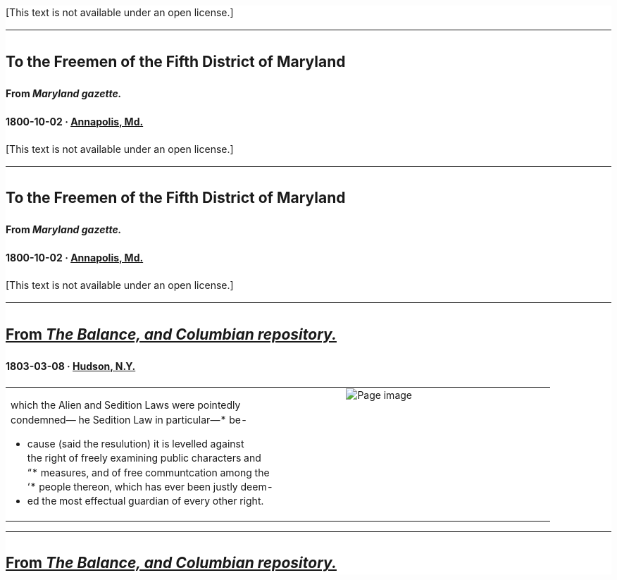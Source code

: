 [This text is not available under an open license.]

---

## To the Freemen of the Fifth District of Maryland

#### From _Maryland gazette._

#### 1800-10-02 &middot; [Annapolis, Md.](http://dbpedia.org/resource/Annapolis%2C_Maryland)

[This text is not available under an open license.]

---

## To the Freemen of the Fifth District of Maryland

#### From _Maryland gazette._

#### 1800-10-02 &middot; [Annapolis, Md.](http://dbpedia.org/resource/Annapolis%2C_Maryland)

[This text is not available under an open license.]

---

## [From _The Balance, and Columbian repository._](https://archive.org/details/sim_balance-and-state-journal_1803-03-08_2_10/page/n1/mode/1up?view=theater)

#### 1803-03-08 &middot; [Hudson, N.Y.](http://dbpedia.org/resource/Hudson%2C_New_York)

<table style="width: 100%;"><tr><td style="width: 50%">

  
which the Alien and Sedition Laws were pointedly  
condemned— he Sedition Law in particular—* be-  
* cause (said the resulution) it is levelled against  
the right of freely examining public characters and  
“* measures, and of free communtcation among the  
‘* people thereon, which has ever been justly deem-  
* ed the most effectual guardian of every other right.
</td><td style="width: 50%; max-height: 75%; margin: auto; display: block;">
<img alt="Page image" src="https://iiif.archive.org/image/iiif/2/sim_balance-and-state-journal_1803-03-08_2_10%2Fsim_balance-and-state-journal_1803-03-08_2_10_jp2.zip%2Fsim_balance-and-state-journal_1803-03-08_2_10_jp2%2Fsim_balance-and-state-journal_1803-03-08_2_10_0001.jp2/pct:39.615129396151296,70.09427374301676,27.073656270736564,8.362430167597765/600,/0/default.jpg"/>
</td>
</tr></table>

---

## [From _The Balance, and Columbian repository._](https://archive.org/details/sim_balance-and-state-journal_1803-08-09_2_32/page/n2/mode/1up?view=theater)
